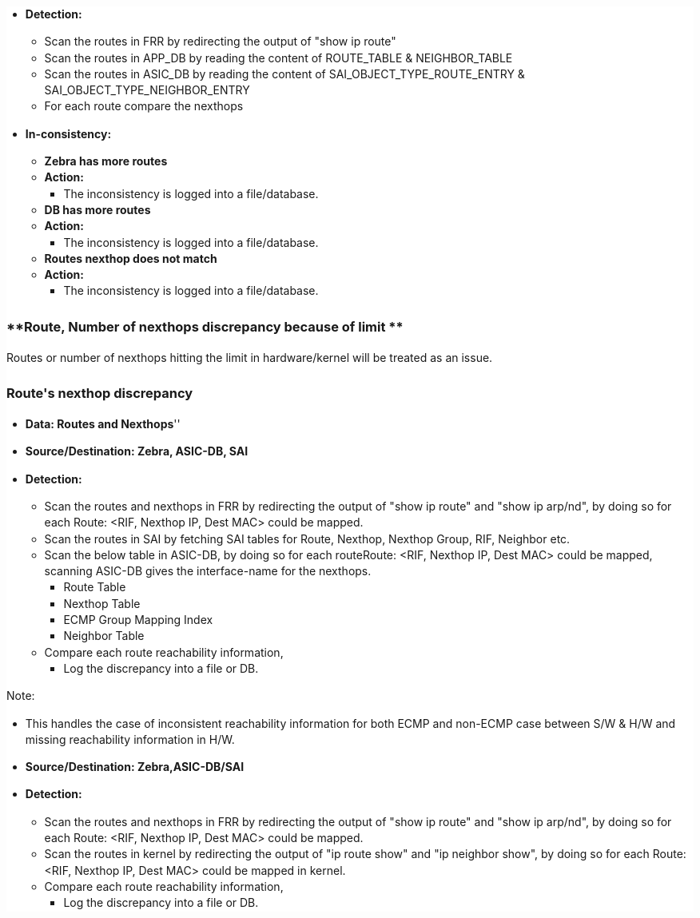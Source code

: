 - **Detection:**
  - Scan the routes in FRR by redirecting the output of "show ip route"
  - Scan the routes in APP_DB by reading the content of ROUTE_TABLE & NEIGHBOR_TABLE
  - Scan the routes in ASIC_DB by reading the content of SAI_OBJECT_TYPE_ROUTE_ENTRY & SAI_OBJECT_TYPE_NEIGHBOR_ENTRY
  - For each route compare the nexthops

- **In-consistency:**
  - **Zebra has more routes** 
  - **Action:**
    - The inconsistency is logged into a file/database.
  - **DB has more routes**
  - **Action:**
    - The inconsistency is logged into a file/database.
  - **Routes nexthop does not match**
  - **Action:**
    - The inconsistency is logged into a file/database.


### **Route, Number of nexthops discrepancy because of limit **

Routes or number of nexthops hitting the limit in hardware/kernel will be treated as an issue. 


### **Route's nexthop discrepancy**

- **Data: Routes and Nexthops**''

- **Source/Destination: Zebra, ASIC-DB, SAI**

- **Detection:**
  - Scan the routes and nexthops in FRR by redirecting the output of "show ip route" and "show ip arp/nd", by doing so for each Route: <RIF, Nexthop IP, Dest MAC> could be mapped. 
  - Scan the routes in SAI by fetching SAI tables for Route, Nexthop, Nexthop Group, RIF, Neighbor etc.
  - Scan the below table in ASIC-DB, by doing so for each routeRoute: <RIF, Nexthop IP, Dest MAC> could be mapped, scanning ASIC-DB gives the interface-name for the nexthops.
    - Route Table
    - Nexthop Table 
    - ECMP Group Mapping Index
    - Neighbor Table
  - Compare each route reachability information, 
    - Log the discrepancy into a file or DB.

Note:

- This handles the case of inconsistent reachability information for both ECMP and non-ECMP case between S/W & H/W  and missing reachability information in H/W.

- **Source/Destination: Zebra,ASIC-DB/SAI**

- **Detection:**
  - Scan the routes and nexthops in FRR by redirecting the output of "show ip route" and "show ip arp/nd", by doing so for each Route: <RIF, Nexthop IP, Dest MAC> could be mapped. 
  - Scan the routes in kernel by redirecting the output of "ip route show" and "ip neighbor show", by doing so for each Route: <RIF, Nexthop IP, Dest MAC> could be mapped in kernel.
  - Compare each route reachability information, 
    - Log the discrepancy into a file or DB.
